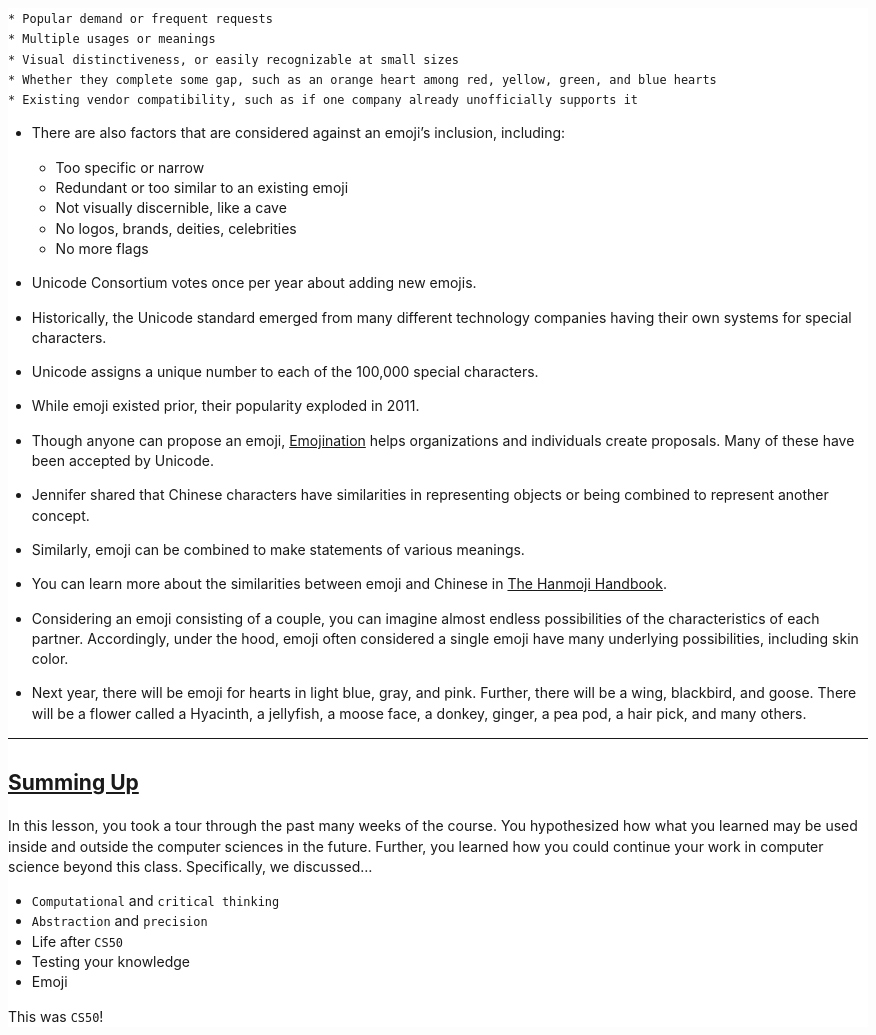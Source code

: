     * Popular demand or frequent requests
    * Multiple usages or meanings
    * Visual distinctiveness, or easily recognizable at small sizes
    * Whether they complete some gap, such as an orange heart among red, yellow, green, and blue hearts
    * Existing vendor compatibility, such as if one company already unofficially supports it
* There are also factors that are considered against an emoji’s inclusion, including:
    
    * Too specific or narrow
    * Redundant or too similar to an existing emoji
    * Not visually discernible, like a cave
    * No logos, brands, deities, celebrities
    * No more flags
* Unicode Consortium votes once per year about adding new emojis.
* Historically, the Unicode standard emerged from many different technology companies having their own systems for special characters.
* Unicode assigns a unique number to each of the 100,000 special characters.
* While emoji existed prior, their popularity exploded in 2011.
* Though anyone can propose an emoji, [Emojination](http://www.emojination.org) helps organizations and individuals create proposals. Many of these have been accepted by Unicode.
* Jennifer shared that Chinese characters have similarities in representing objects or being combined to represent another concept.
* Similarly, emoji can be combined to make statements of various meanings.
* You can learn more about the similarities between emoji and Chinese in [The Hanmoji Handbook](https://hanmoji.org/).
* Considering an emoji consisting of a couple, you can imagine almost endless possibilities of the characteristics of each partner. Accordingly, under the hood, emoji often considered a single emoji have many underlying possibilities, including skin color.
* Next year, there will be emoji for hearts in light blue, gray, and pink. Further, there will be a wing, blackbird, and goose. There will be a flower called a Hyacinth, a jellyfish, a moose face, a donkey, ginger, a pea pod, a hair pick, and many others.

___

## [Summing Up](#table-ocontents)

In this lesson, you took a tour through the past many weeks of the course. You hypothesized how what you learned may be used inside and outside the computer sciences in the future. Further, you learned how you could continue your work in computer science beyond this class. Specifically, we discussed…

* `Computational` and `critical thinking`
* `Abstraction` and `precision`
* Life after `CS50`
* Testing your knowledge
* Emoji

This was `CS50`!
